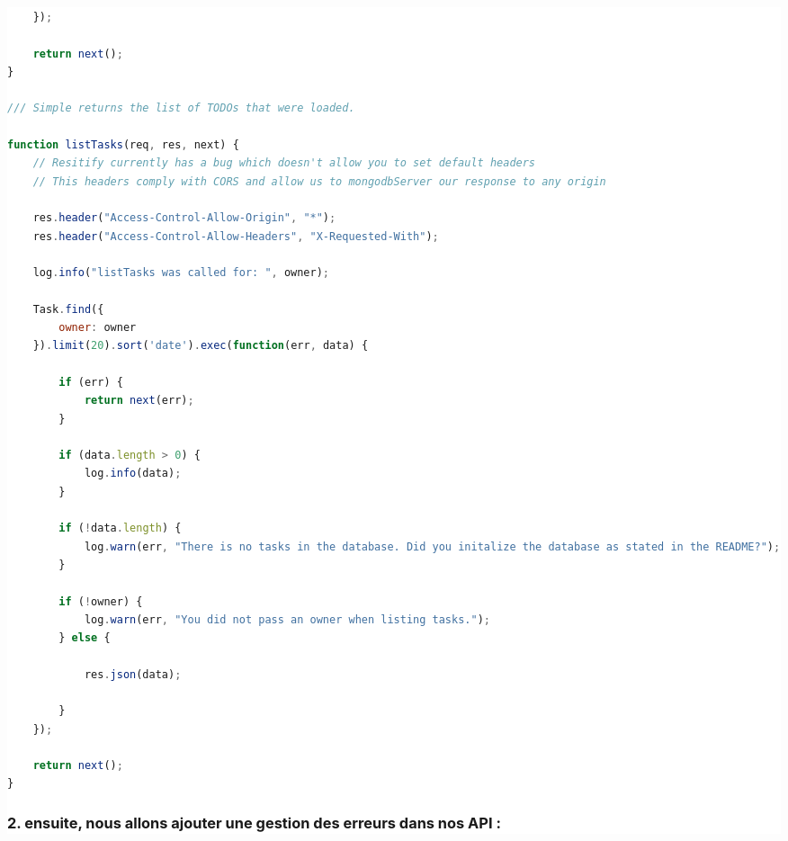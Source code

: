 ```Javascript
    });

    return next();
}

/// Simple returns the list of TODOs that were loaded.

function listTasks(req, res, next) {
    // Resitify currently has a bug which doesn't allow you to set default headers
    // This headers comply with CORS and allow us to mongodbServer our response to any origin

    res.header("Access-Control-Allow-Origin", "*");
    res.header("Access-Control-Allow-Headers", "X-Requested-With");

    log.info("listTasks was called for: ", owner);

    Task.find({
        owner: owner
    }).limit(20).sort('date').exec(function(err, data) {

        if (err) {
            return next(err);
        }

        if (data.length > 0) {
            log.info(data);
        }

        if (!data.length) {
            log.warn(err, "There is no tasks in the database. Did you initalize the database as stated in the README?");
        }

        if (!owner) {
            log.warn(err, "You did not pass an owner when listing tasks.");
        } else {

            res.json(data);

        }
    });

    return next();
}

```

### <a name="2-next-lets-add-some-error-handling-in-our-apis"></a>2. ensuite, nous allons ajouter une gestion des erreurs dans nos API :
